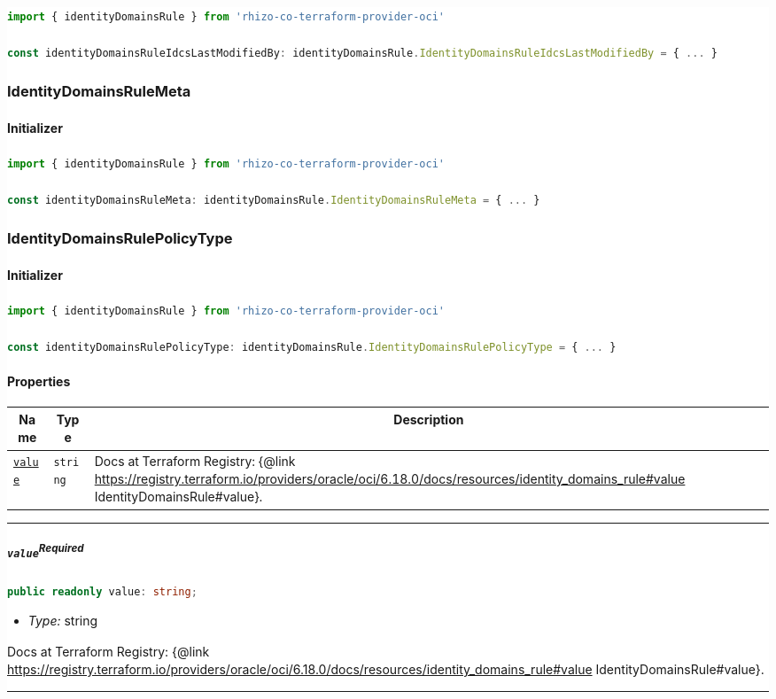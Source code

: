 ```typescript
import { identityDomainsRule } from 'rhizo-co-terraform-provider-oci'

const identityDomainsRuleIdcsLastModifiedBy: identityDomainsRule.IdentityDomainsRuleIdcsLastModifiedBy = { ... }
```


### IdentityDomainsRuleMeta <a name="IdentityDomainsRuleMeta" id="rhizo-co-terraform-provider-oci.identityDomainsRule.IdentityDomainsRuleMeta"></a>

#### Initializer <a name="Initializer" id="rhizo-co-terraform-provider-oci.identityDomainsRule.IdentityDomainsRuleMeta.Initializer"></a>

```typescript
import { identityDomainsRule } from 'rhizo-co-terraform-provider-oci'

const identityDomainsRuleMeta: identityDomainsRule.IdentityDomainsRuleMeta = { ... }
```


### IdentityDomainsRulePolicyType <a name="IdentityDomainsRulePolicyType" id="rhizo-co-terraform-provider-oci.identityDomainsRule.IdentityDomainsRulePolicyType"></a>

#### Initializer <a name="Initializer" id="rhizo-co-terraform-provider-oci.identityDomainsRule.IdentityDomainsRulePolicyType.Initializer"></a>

```typescript
import { identityDomainsRule } from 'rhizo-co-terraform-provider-oci'

const identityDomainsRulePolicyType: identityDomainsRule.IdentityDomainsRulePolicyType = { ... }
```

#### Properties <a name="Properties" id="Properties"></a>

| **Name** | **Type** | **Description** |
| --- | --- | --- |
| <code><a href="#rhizo-co-terraform-provider-oci.identityDomainsRule.IdentityDomainsRulePolicyType.property.value">value</a></code> | <code>string</code> | Docs at Terraform Registry: {@link https://registry.terraform.io/providers/oracle/oci/6.18.0/docs/resources/identity_domains_rule#value IdentityDomainsRule#value}. |

---

##### `value`<sup>Required</sup> <a name="value" id="rhizo-co-terraform-provider-oci.identityDomainsRule.IdentityDomainsRulePolicyType.property.value"></a>

```typescript
public readonly value: string;
```

- *Type:* string

Docs at Terraform Registry: {@link https://registry.terraform.io/providers/oracle/oci/6.18.0/docs/resources/identity_domains_rule#value IdentityDomainsRule#value}.

---